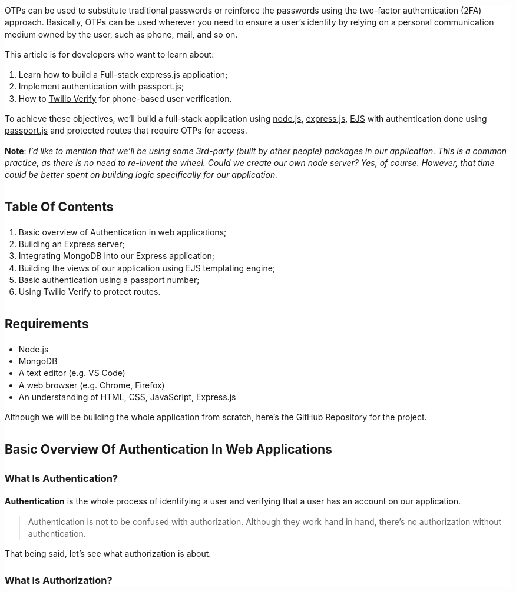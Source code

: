 OTPs can be used to substitute traditional passwords or reinforce the passwords using the two-factor authentication (2FA) approach. Basically, OTPs can be used wherever you need to ensure a user’s identity by relying on a personal communication medium owned by the user, such as phone, mail, and so on.

This article is for developers who want to learn about: 

1. Learn how to build a Full-stack express.js application;
2. Implement authentication with passport.js;
3. How to [Twilio Verify](https://www.twilio.com/verify) for phone-based user verification.

To achieve these objectives, we’ll build a full-stack application using [node.js](https://nodejs.org/), [express.js](https://expressjs.com/), [EJS](https://ejs.co/) with authentication done using [passport.js](http://www.passportjs.org/) and  protected routes that require OTPs for access. 

**Note**: *I’d like to mention that we’ll be using some 3rd-party (built by other people) packages in our application. This is a common practice, as there is no need to re-invent the wheel. Could we create our own node server? Yes, of course. However, that time could be better spent on building logic specifically for our application.*

## Table Of Contents  

1. Basic overview of Authentication in web applications;
2. Building an Express server;
3. Integrating [MongoDB](https://www.mongodb.com/) into our Express application;
4. Building the views of our application using EJS templating engine;
5. Basic authentication using a passport number;
6. Using Twilio Verify to protect routes.

## Requirements  

- Node.js
- MongoDB
- A text editor (e.g. VS Code)
- A web browser (e.g. Chrome, Firefox)
- An understanding of HTML, CSS, JavaScript, Express.js

Although we will be building the whole application from scratch, here’s the [GitHub Repository](https://github.com/oviecodes/authwithTwilioVerify) for the project.

## Basic Overview Of Authentication In Web Applications

### What Is Authentication?

**Authentication** is the whole process of identifying a user and verifying that a user has an account on our application.

<blockquote>Authentication is not to be confused with authorization. Although they work hand in hand, there’s no authorization without authentication.</blockquote> 

That being said, let’s see what authorization is about.

### What Is Authorization?
